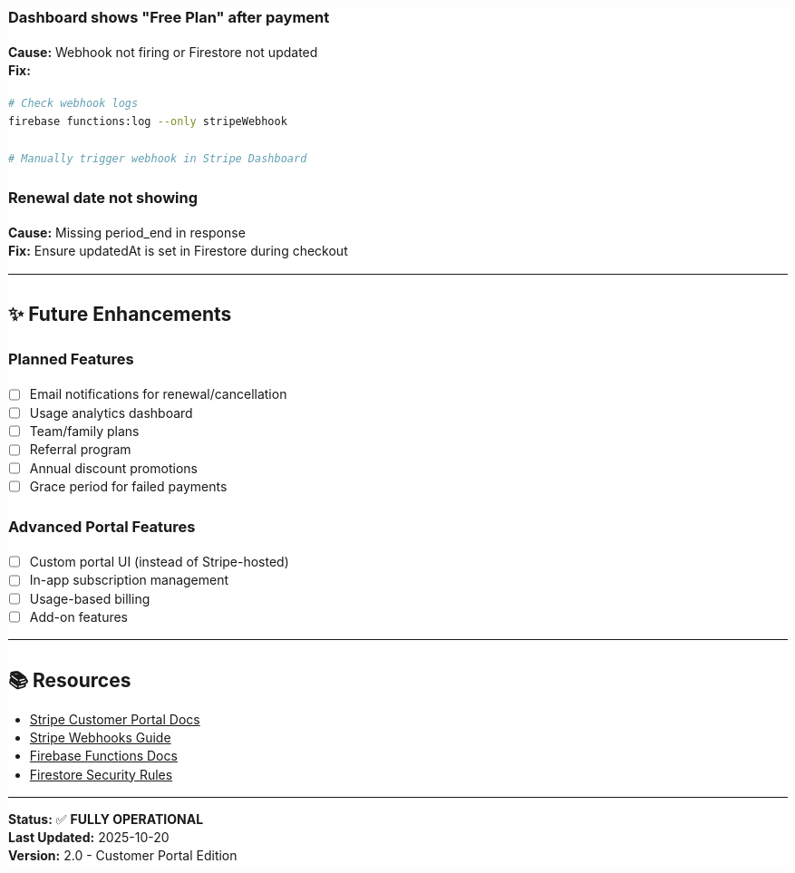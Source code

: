 ### Dashboard shows "Free Plan" after payment
**Cause:** Webhook not firing or Firestore not updated  
**Fix:** 
```bash
# Check webhook logs
firebase functions:log --only stripeWebhook

# Manually trigger webhook in Stripe Dashboard
```

### Renewal date not showing
**Cause:** Missing period_end in response  
**Fix:** Ensure updatedAt is set in Firestore during checkout

---

## ✨ Future Enhancements

### Planned Features
- [ ] Email notifications for renewal/cancellation
- [ ] Usage analytics dashboard
- [ ] Team/family plans
- [ ] Referral program
- [ ] Annual discount promotions
- [ ] Grace period for failed payments

### Advanced Portal Features
- [ ] Custom portal UI (instead of Stripe-hosted)
- [ ] In-app subscription management
- [ ] Usage-based billing
- [ ] Add-on features

---

## 📚 Resources

- [Stripe Customer Portal Docs](https://stripe.com/docs/billing/subscriptions/integrating-customer-portal)
- [Stripe Webhooks Guide](https://stripe.com/docs/webhooks)
- [Firebase Functions Docs](https://firebase.google.com/docs/functions)
- [Firestore Security Rules](https://firebase.google.com/docs/firestore/security/get-started)

---

**Status:** ✅ **FULLY OPERATIONAL**  
**Last Updated:** 2025-10-20  
**Version:** 2.0 - Customer Portal Edition
